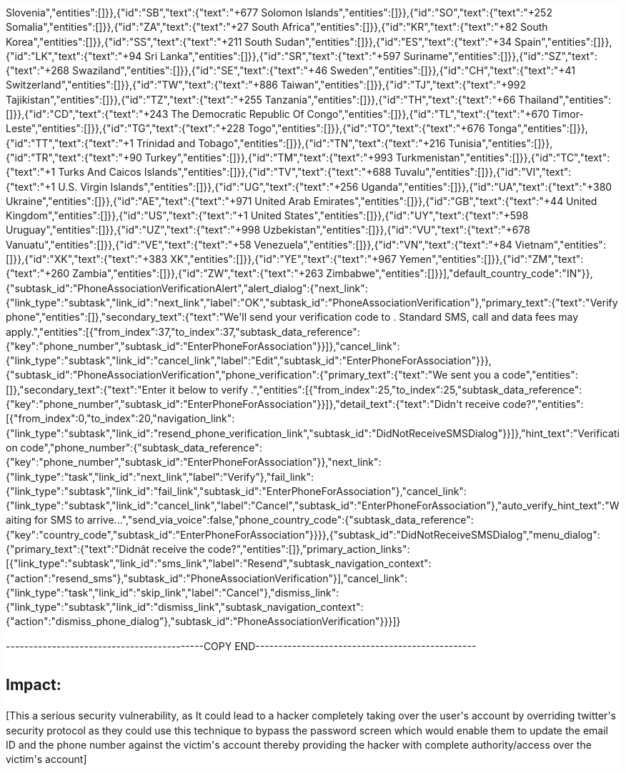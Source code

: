 Slovenia","entities":[]}},{"id":"SB","text":{"text":"+677 Solomon Islands","entities":[]}},{"id":"SO","text":{"text":"+252 Somalia","entities":[]}},{"id":"ZA","text":{"text":"+27 South Africa","entities":[]}},{"id":"KR","text":{"text":"+82 South Korea","entities":[]}},{"id":"SS","text":{"text":"+211 South Sudan","entities":[]}},{"id":"ES","text":{"text":"+34 Spain","entities":[]}},{"id":"LK","text":{"text":"+94 Sri Lanka","entities":[]}},{"id":"SR","text":{"text":"+597 Suriname","entities":[]}},{"id":"SZ","text":{"text":"+268 Swaziland","entities":[]}},{"id":"SE","text":{"text":"+46 Sweden","entities":[]}},{"id":"CH","text":{"text":"+41 Switzerland","entities":[]}},{"id":"TW","text":{"text":"+886 Taiwan","entities":[]}},{"id":"TJ","text":{"text":"+992 Tajikistan","entities":[]}},{"id":"TZ","text":{"text":"+255 Tanzania","entities":[]}},{"id":"TH","text":{"text":"+66 Thailand","entities":[]}},{"id":"CD","text":{"text":"+243 The Democratic Republic Of Congo","entities":[]}},{"id":"TL","text":{"text":"+670 Timor-Leste","entities":[]}},{"id":"TG","text":{"text":"+228 Togo","entities":[]}},{"id":"TO","text":{"text":"+676 Tonga","entities":[]}},{"id":"TT","text":{"text":"+1 Trinidad and Tobago","entities":[]}},{"id":"TN","text":{"text":"+216 Tunisia","entities":[]}},{"id":"TR","text":{"text":"+90 Turkey","entities":[]}},{"id":"TM","text":{"text":"+993 Turkmenistan","entities":[]}},{"id":"TC","text":{"text":"+1 Turks And Caicos Islands","entities":[]}},{"id":"TV","text":{"text":"+688 Tuvalu","entities":[]}},{"id":"VI","text":{"text":"+1 U.S. Virgin Islands","entities":[]}},{"id":"UG","text":{"text":"+256 Uganda","entities":[]}},{"id":"UA","text":{"text":"+380 Ukraine","entities":[]}},{"id":"AE","text":{"text":"+971 United Arab Emirates","entities":[]}},{"id":"GB","text":{"text":"+44 United Kingdom","entities":[]}},{"id":"US","text":{"text":"+1 United States","entities":[]}},{"id":"UY","text":{"text":"+598 Uruguay","entities":[]}},{"id":"UZ","text":{"text":"+998 Uzbekistan","entities":[]}},{"id":"VU","text":{"text":"+678 Vanuatu","entities":[]}},{"id":"VE","text":{"text":"+58 Venezuela","entities":[]}},{"id":"VN","text":{"text":"+84 Vietnam","entities":[]}},{"id":"XK","text":{"text":"+383 XK","entities":[]}},{"id":"YE","text":{"text":"+967 Yemen","entities":[]}},{"id":"ZM","text":{"text":"+260 Zambia","entities":[]}},{"id":"ZW","text":{"text":"+263 Zimbabwe","entities":[]}}],"default_country_code":"IN"}},{"subtask_id":"PhoneAssociationVerificationAlert","alert_dialog":{"next_link":{"link_type":"subtask","link_id":"next_link","label":"OK","subtask_id":"PhoneAssociationVerification"},"primary_text":{"text":"Verify phone","entities":[]},"secondary_text":{"text":"We'll send your verification code to . Standard SMS, call and data fees may apply.","entities":[{"from_index":37,"to_index":37,"subtask_data_reference":{"key":"phone_number","subtask_id":"EnterPhoneForAssociation"}}]},"cancel_link":{"link_type":"subtask","link_id":"cancel_link","label":"Edit","subtask_id":"EnterPhoneForAssociation"}}},{"subtask_id":"PhoneAssociationVerification","phone_verification":{"primary_text":{"text":"We sent you a code","entities":[]},"secondary_text":{"text":"Enter it below to verify .","entities":[{"from_index":25,"to_index":25,"subtask_data_reference":{"key":"phone_number","subtask_id":"EnterPhoneForAssociation"}}]},"detail_text":{"text":"Didn't receive code?","entities":[{"from_index":0,"to_index":20,"navigation_link":{"link_type":"subtask","link_id":"resend_phone_verification_link","subtask_id":"DidNotReceiveSMSDialog"}}]},"hint_text":"Verification code","phone_number":{"subtask_data_reference":{"key":"phone_number","subtask_id":"EnterPhoneForAssociation"}},"next_link":{"link_type":"task","link_id":"next_link","label":"Verify"},"fail_link":{"link_type":"subtask","link_id":"fail_link","subtask_id":"EnterPhoneForAssociation"},"cancel_link":{"link_type":"subtask","link_id":"cancel_link","label":"Cancel","subtask_id":"EnterPhoneForAssociation"},"auto_verify_hint_text":"Waiting for SMS to arrive...","send_via_voice":false,"phone_country_code":{"subtask_data_reference":{"key":"country_code","subtask_id":"EnterPhoneForAssociation"}}}},{"subtask_id":"DidNotReceiveSMSDialog","menu_dialog":{"primary_text":{"text":"Didnât receive the code?","entities":[]},"primary_action_links":[{"link_type":"subtask","link_id":"sms_link","label":"Resend","subtask_navigation_context":{"action":"resend_sms"},"subtask_id":"PhoneAssociationVerification"}],"cancel_link":{"link_type":"task","link_id":"skip_link","label":"Cancel"},"dismiss_link":{"link_type":"subtask","link_id":"dismiss_link","subtask_navigation_context":{"action":"dismiss_phone_dialog"},"subtask_id":"PhoneAssociationVerification"}}}]}

 -------------------------------------------COPY END------------------------------------------------

## Impact: 
[This a serious security vulnerability, as It could lead to a hacker completely taking over the user's account by overriding twitter's security protocol as they could use this technique to bypass the password screen which would enable them to update the email ID and the phone number against the victim's account thereby providing the hacker with complete authority/access over the victim's account]
